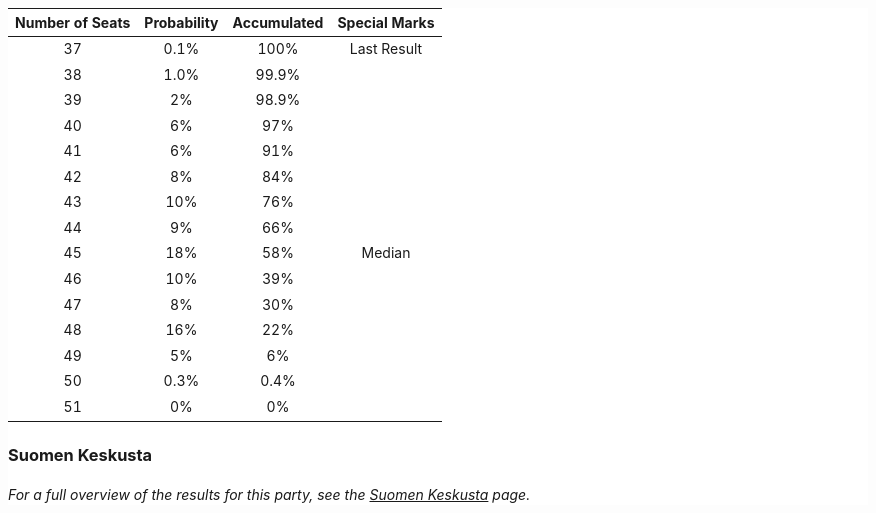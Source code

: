 | Number of Seats | Probability | Accumulated | Special Marks |
|:---------------:|:-----------:|:-----------:|:-------------:|
| 37 | 0.1% | 100% | Last Result |
| 38 | 1.0% | 99.9% |  |
| 39 | 2% | 98.9% |  |
| 40 | 6% | 97% |  |
| 41 | 6% | 91% |  |
| 42 | 8% | 84% |  |
| 43 | 10% | 76% |  |
| 44 | 9% | 66% |  |
| 45 | 18% | 58% | Median |
| 46 | 10% | 39% |  |
| 47 | 8% | 30% |  |
| 48 | 16% | 22% |  |
| 49 | 5% | 6% |  |
| 50 | 0.3% | 0.4% |  |
| 51 | 0% | 0% |  |

### Suomen Keskusta

*For a full overview of the results for this party, see the [Suomen Keskusta](party-suomenkeskusta.html) page.*
